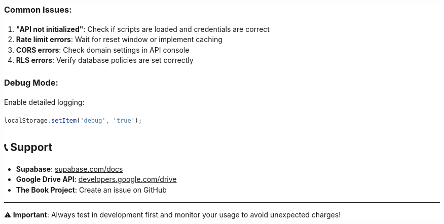 ### Common Issues:
1. **"API not initialized"**: Check if scripts are loaded and credentials are correct
2. **Rate limit errors**: Wait for reset window or implement caching
3. **CORS errors**: Check domain settings in API console
4. **RLS errors**: Verify database policies are set correctly

### Debug Mode:
Enable detailed logging:
```javascript
localStorage.setItem('debug', 'true');
```

## 📞 **Support**

- **Supabase**: [supabase.com/docs](https://supabase.com/docs)
- **Google Drive API**: [developers.google.com/drive](https://developers.google.com/drive)
- **The Book Project**: Create an issue on GitHub

---

**⚠️ Important**: Always test in development first and monitor your usage to avoid unexpected charges! 